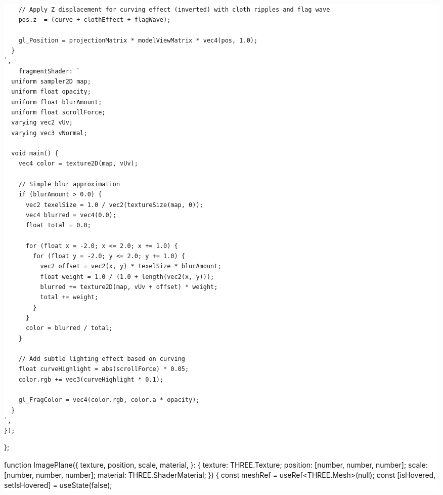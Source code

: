         // Apply Z displacement for curving effect (inverted) with cloth ripples and flag wave
        pos.z -= (curve + clothEffect + flagWave);
        
        gl_Position = projectionMatrix * modelViewMatrix * vec4(pos, 1.0);
      }
    `,
		fragmentShader: `
      uniform sampler2D map;
      uniform float opacity;
      uniform float blurAmount;
      uniform float scrollForce;
      varying vec2 vUv;
      varying vec3 vNormal;
      
      void main() {
        vec4 color = texture2D(map, vUv);
        
        // Simple blur approximation
        if (blurAmount > 0.0) {
          vec2 texelSize = 1.0 / vec2(textureSize(map, 0));
          vec4 blurred = vec4(0.0);
          float total = 0.0;
          
          for (float x = -2.0; x <= 2.0; x += 1.0) {
            for (float y = -2.0; y <= 2.0; y += 1.0) {
              vec2 offset = vec2(x, y) * texelSize * blurAmount;
              float weight = 1.0 / (1.0 + length(vec2(x, y)));
              blurred += texture2D(map, vUv + offset) * weight;
              total += weight;
            }
          }
          color = blurred / total;
        }
        
        // Add subtle lighting effect based on curving
        float curveHighlight = abs(scrollForce) * 0.05;
        color.rgb += vec3(curveHighlight * 0.1);
        
        gl_FragColor = vec4(color.rgb, color.a * opacity);
      }
    `,
	});
};

function ImagePlane({
	texture,
	position,
	scale,
	material,
}: {
	texture: THREE.Texture;
	position: [number, number, number];
	scale: [number, number, number];
	material: THREE.ShaderMaterial;
}) {
	const meshRef = useRef<THREE.Mesh>(null);
	const [isHovered, setIsHovered] = useState(false);


  [k in string]: {